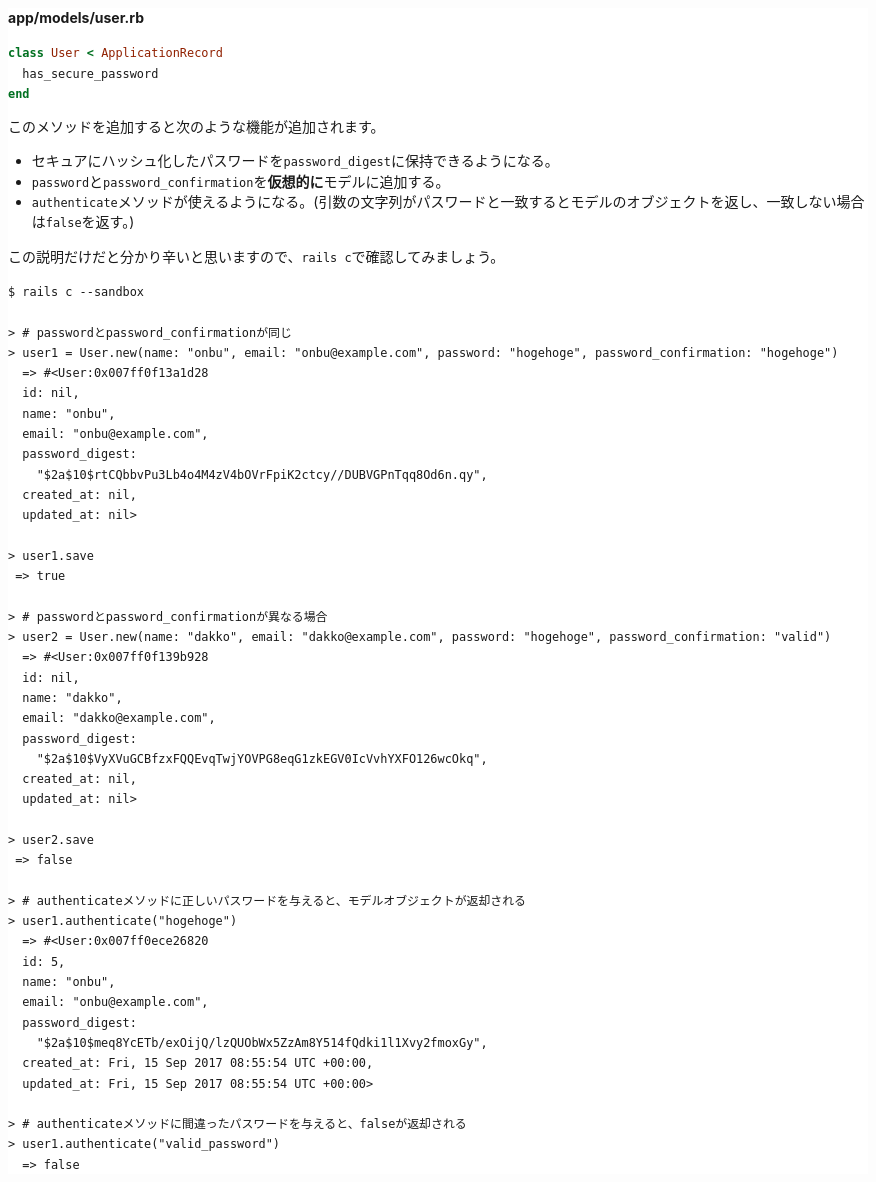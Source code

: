 **app/models/user.rb**

```ruby
class User < ApplicationRecord
  has_secure_password
end
```

このメソッドを追加すると次のような機能が追加されます。

* セキュアにハッシュ化したパスワードを`password_digest`に保持できるようになる。
* `password`と`password_confirmation`を**仮想的に**モデルに追加する。
* `authenticate`メソッドが使えるようになる。(引数の文字列がパスワードと一致するとモデルのオブジェクトを返し、一致しない場合は`false`を返す。)

この説明だけだと分かり辛いと思いますので、`rails c`で確認してみましょう。

```
$ rails c --sandbox

> # passwordとpassword_confirmationが同じ
> user1 = User.new(name: "onbu", email: "onbu@example.com", password: "hogehoge", password_confirmation: "hogehoge")
  => #<User:0x007ff0f13a1d28
  id: nil,
  name: "onbu",
  email: "onbu@example.com",
  password_digest:
    "$2a$10$rtCQbbvPu3Lb4o4M4zV4bOVrFpiK2ctcy//DUBVGPnTqq8Od6n.qy",
  created_at: nil,
  updated_at: nil>

> user1.save
 => true

> # passwordとpassword_confirmationが異なる場合
> user2 = User.new(name: "dakko", email: "dakko@example.com", password: "hogehoge", password_confirmation: "valid")
  => #<User:0x007ff0f139b928
  id: nil,
  name: "dakko",
  email: "dakko@example.com",
  password_digest:
    "$2a$10$VyXVuGCBfzxFQQEvqTwjYOVPG8eqG1zkEGV0IcVvhYXFO126wcOkq",
  created_at: nil,
  updated_at: nil>

> user2.save
 => false

> # authenticateメソッドに正しいパスワードを与えると、モデルオブジェクトが返却される
> user1.authenticate("hogehoge")
  => #<User:0x007ff0ece26820
  id: 5,
  name: "onbu",
  email: "onbu@example.com",
  password_digest:
    "$2a$10$meq8YcETb/exOijQ/lzQUObWx5ZzAm8Y514fQdki1l1Xvy2fmoxGy",
  created_at: Fri, 15 Sep 2017 08:55:54 UTC +00:00,
  updated_at: Fri, 15 Sep 2017 08:55:54 UTC +00:00>

> # authenticateメソッドに間違ったパスワードを与えると、falseが返却される
> user1.authenticate("valid_password")
  => false
```
